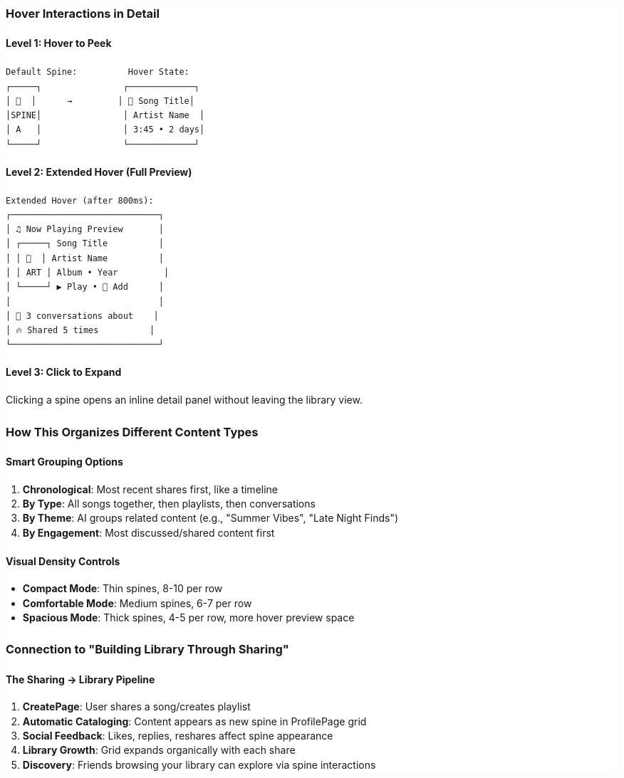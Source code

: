 ### Hover Interactions in Detail

#### Level 1: Hover to Peek
```
Default Spine:          Hover State:
┌─────┐                ┌─────────────┐
│ 🎵  │      →         │ 🎵 Song Title│
│SPINE│                │ Artist Name  │
│ A   │                │ 3:45 • 2 days│
└─────┘                └─────────────┘
```

#### Level 2: Extended Hover (Full Preview)
```
Extended Hover (after 800ms):
┌─────────────────────────────┐
│ ♫ Now Playing Preview       │
│ ┌─────┐ Song Title          │
│ │ 🎵  │ Artist Name          │
│ │ ART │ Album • Year         │
│ └─────┘ ▶️ Play • 💾 Add      │
│                             │
│ 💬 3 conversations about    │
│ 🔥 Shared 5 times          │
└─────────────────────────────┘
```

#### Level 3: Click to Expand
Clicking a spine opens an inline detail panel without leaving the library view.

### How This Organizes Different Content Types

#### Smart Grouping Options
1. **Chronological**: Most recent shares first, like a timeline
2. **By Type**: All songs together, then playlists, then conversations
3. **By Theme**: AI groups related content (e.g., "Summer Vibes", "Late Night Finds")
4. **By Engagement**: Most discussed/shared content first

#### Visual Density Controls
- **Compact Mode**: Thin spines, 8-10 per row
- **Comfortable Mode**: Medium spines, 6-7 per row  
- **Spacious Mode**: Thick spines, 4-5 per row, more hover preview space

### Connection to "Building Library Through Sharing"

#### The Sharing → Library Pipeline
1. **CreatePage**: User shares a song/creates playlist
2. **Automatic Cataloging**: Content appears as new spine in ProfilePage grid
3. **Social Feedback**: Likes, replies, reshares affect spine appearance
4. **Library Growth**: Grid expands organically with each share
5. **Discovery**: Friends browsing your library can explore via spine interactions
